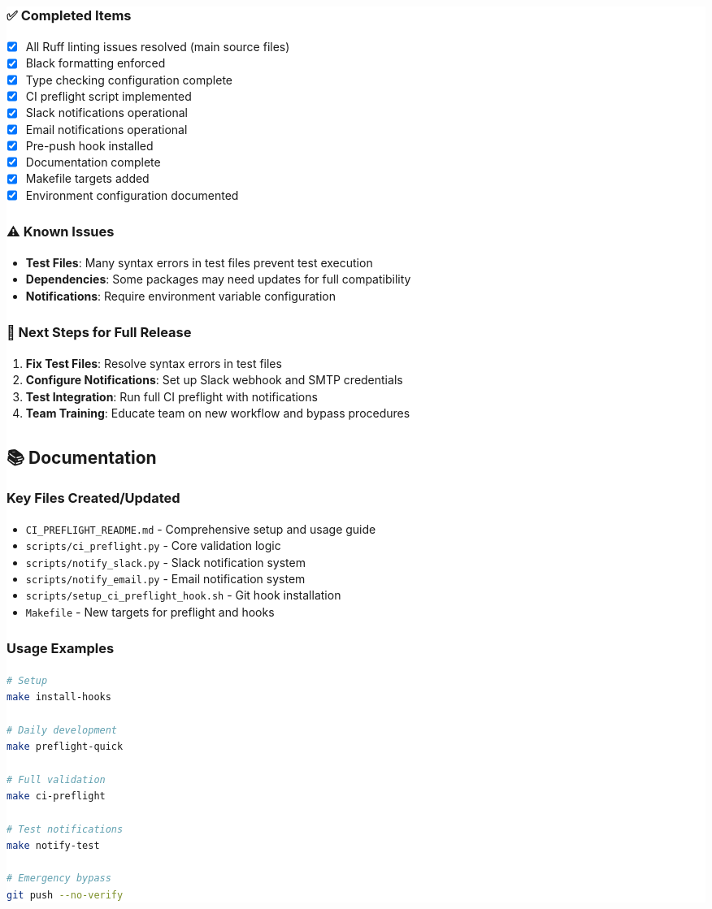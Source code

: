 ### ✅ Completed Items
- [x] All Ruff linting issues resolved (main source files)
- [x] Black formatting enforced
- [x] Type checking configuration complete
- [x] CI preflight script implemented
- [x] Slack notifications operational
- [x] Email notifications operational
- [x] Pre-push hook installed
- [x] Documentation complete
- [x] Makefile targets added
- [x] Environment configuration documented

### ⚠️ Known Issues
- **Test Files**: Many syntax errors in test files prevent test execution
- **Dependencies**: Some packages may need updates for full compatibility
- **Notifications**: Require environment variable configuration

### 🔄 Next Steps for Full Release
1. **Fix Test Files**: Resolve syntax errors in test files
2. **Configure Notifications**: Set up Slack webhook and SMTP credentials
3. **Test Integration**: Run full CI preflight with notifications
4. **Team Training**: Educate team on new workflow and bypass procedures

## 📚 Documentation

### Key Files Created/Updated
- `CI_PREFLIGHT_README.md` - Comprehensive setup and usage guide
- `scripts/ci_preflight.py` - Core validation logic
- `scripts/notify_slack.py` - Slack notification system
- `scripts/notify_email.py` - Email notification system
- `scripts/setup_ci_preflight_hook.sh` - Git hook installation
- `Makefile` - New targets for preflight and hooks

### Usage Examples
```bash
# Setup
make install-hooks

# Daily development
make preflight-quick

# Full validation
make ci-preflight

# Test notifications
make notify-test

# Emergency bypass
git push --no-verify
```
